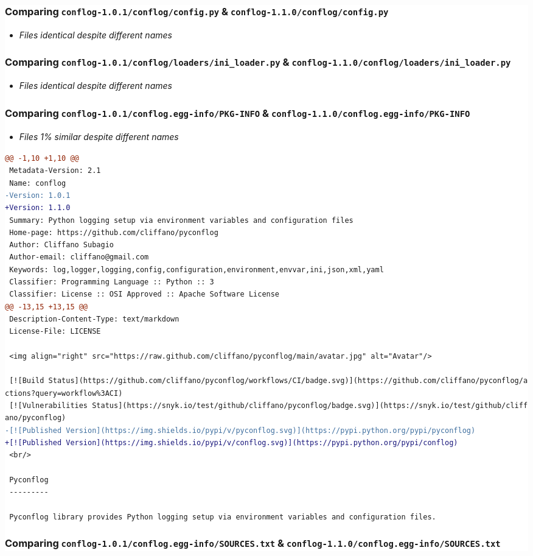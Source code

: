 ### Comparing `conflog-1.0.1/conflog/config.py` & `conflog-1.1.0/conflog/config.py`

 * *Files identical despite different names*

### Comparing `conflog-1.0.1/conflog/loaders/ini_loader.py` & `conflog-1.1.0/conflog/loaders/ini_loader.py`

 * *Files identical despite different names*

### Comparing `conflog-1.0.1/conflog.egg-info/PKG-INFO` & `conflog-1.1.0/conflog.egg-info/PKG-INFO`

 * *Files 1% similar despite different names*

```diff
@@ -1,10 +1,10 @@
 Metadata-Version: 2.1
 Name: conflog
-Version: 1.0.1
+Version: 1.1.0
 Summary: Python logging setup via environment variables and configuration files
 Home-page: https://github.com/cliffano/pyconflog
 Author: Cliffano Subagio
 Author-email: cliffano@gmail.com
 Keywords: log,logger,logging,config,configuration,environment,envvar,ini,json,xml,yaml
 Classifier: Programming Language :: Python :: 3
 Classifier: License :: OSI Approved :: Apache Software License
@@ -13,15 +13,15 @@
 Description-Content-Type: text/markdown
 License-File: LICENSE
 
 <img align="right" src="https://raw.github.com/cliffano/pyconflog/main/avatar.jpg" alt="Avatar"/>
 
 [![Build Status](https://github.com/cliffano/pyconflog/workflows/CI/badge.svg)](https://github.com/cliffano/pyconflog/actions?query=workflow%3ACI)
 [![Vulnerabilities Status](https://snyk.io/test/github/cliffano/pyconflog/badge.svg)](https://snyk.io/test/github/cliffano/pyconflog)
-[![Published Version](https://img.shields.io/pypi/v/pyconflog.svg)](https://pypi.python.org/pypi/pyconflog)
+[![Published Version](https://img.shields.io/pypi/v/conflog.svg)](https://pypi.python.org/pypi/conflog)
 <br/>
 
 Pyconflog
 ---------
 
 Pyconflog library provides Python logging setup via environment variables and configuration files.
```

### Comparing `conflog-1.0.1/conflog.egg-info/SOURCES.txt` & `conflog-1.1.0/conflog.egg-info/SOURCES.txt`
